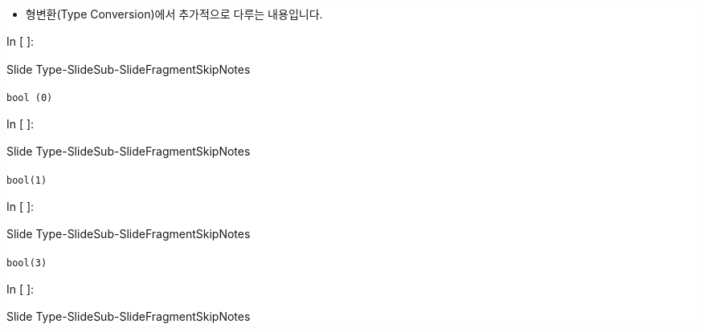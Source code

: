 - 형변환(Type Conversion)에서 추가적으로 다루는 내용입니다.

In [ ]:

Slide Type-SlideSub-SlideFragmentSkipNotes











```
bool (0)
```







In [ ]:

Slide Type-SlideSub-SlideFragmentSkipNotes











```
bool(1)
```







In [ ]:

Slide Type-SlideSub-SlideFragmentSkipNotes











```
bool(3)
```







In [ ]:

Slide Type-SlideSub-SlideFragmentSkipNotes


